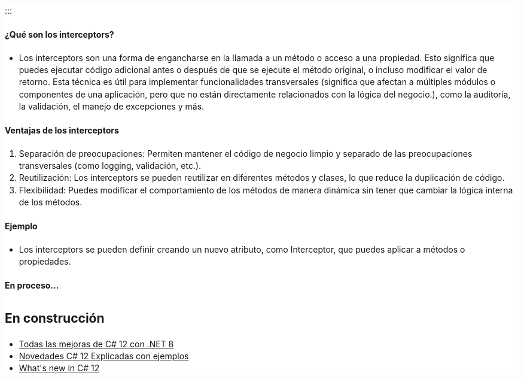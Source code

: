 :::

#### ¿Qué son los interceptors?
- Los interceptors son una forma de engancharse en la llamada a un método o acceso a una propiedad. Esto significa que puedes ejecutar código adicional antes o después de que se ejecute el método original, o incluso modificar el valor de retorno. Esta técnica es útil para implementar funcionalidades transversales (significa que afectan a múltiples módulos o componentes de una aplicación, pero que no están directamente relacionados con la lógica del negocio.), como la auditoría, la validación, el manejo de excepciones y más.

#### Ventajas de los interceptors
1.	Separación de preocupaciones: Permiten mantener el código de negocio limpio y separado de las preocupaciones transversales (como logging, validación, etc.).
2.	Reutilización: Los interceptors se pueden reutilizar en diferentes métodos y clases, lo que reduce la duplicación de código.
3.	Flexibilidad: Puedes modificar el comportamiento de los métodos de manera dinámica sin tener que cambiar la lógica interna de los métodos.
#### Ejemplo
- Los interceptors se pueden definir creando un nuevo atributo, como Interceptor, que puedes aplicar a métodos o propiedades.


#### En proceso...

## En construcción
- [Todas las mejoras de C# 12 con .NET 8](https://www.youtube.com/watch?v=gg2TuBM37oQ&ab_channel=Mteherandev)
- [Novedades C# 12 Explicadas con ejemplos](https://www.youtube.com/watch?v=Pg1_iMysgo8&ab_channel=NetMentor)
- [What's new in C# 12](https://learn.microsoft.com/en-us/dotnet/csharp/whats-new/csharp-12)